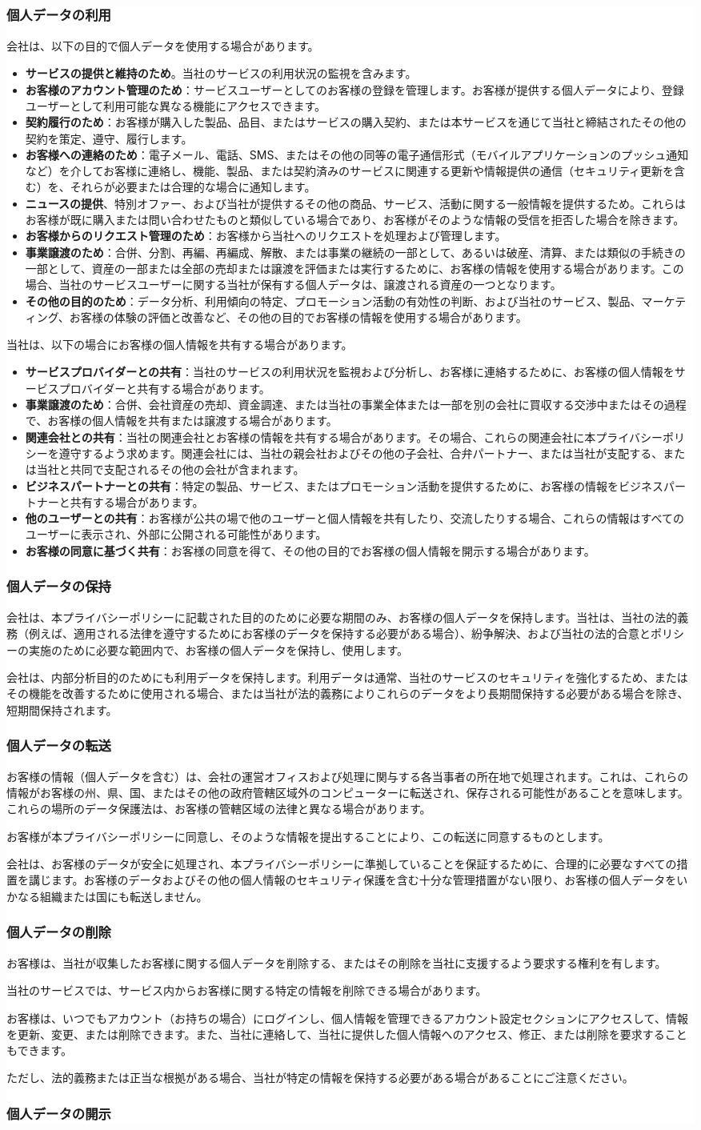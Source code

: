 ### 個人データの利用
会社は、以下の目的で個人データを使用する場合があります。

-   **サービスの提供と維持のため**。当社のサービスの利用状況の監視を含みます。
-   **お客様のアカウント管理のため**：サービスユーザーとしてのお客様の登録を管理します。お客様が提供する個人データにより、登録ユーザーとして利用可能な異なる機能にアクセスできます。
-   **契約履行のため**：お客様が購入した製品、品目、またはサービスの購入契約、または本サービスを通じて当社と締結されたその他の契約を策定、遵守、履行します。
-   **お客様への連絡のため**：電子メール、電話、SMS、またはその他の同等の電子通信形式（モバイルアプリケーションのプッシュ通知など）を介してお客様に連絡し、機能、製品、または契約済みのサービスに関連する更新や情報提供の通信（セキュリティ更新を含む）を、それらが必要または合理的な場合に通知します。
-   **ニュースの提供**、特別オファー、および当社が提供するその他の商品、サービス、活動に関する一般情報を提供するため。これらはお客様が既に購入または問い合わせたものと類似している場合であり、お客様がそのような情報の受信を拒否した場合を除きます。
-   **お客様からのリクエスト管理のため**：お客様から当社へのリクエストを処理および管理します。
-   **事業譲渡のため**：合併、分割、再編、再編成、解散、または事業の継続の一部として、あるいは破産、清算、または類似の手続きの一部として、資産の一部または全部の売却または譲渡を評価または実行するために、お客様の情報を使用する場合があります。この場合、当社のサービスユーザーに関する当社が保有する個人データは、譲渡される資産の一つとなります。
-   **その他の目的のため**：データ分析、利用傾向の特定、プロモーション活動の有効性の判断、および当社のサービス、製品、マーケティング、お客様の体験の評価と改善など、その他の目的でお客様の情報を使用する場合があります。

当社は、以下の場合にお客様の個人情報を共有する場合があります。

-   **サービスプロバイダーとの共有**：当社のサービスの利用状況を監視および分析し、お客様に連絡するために、お客様の個人情報をサービスプロバイダーと共有する場合があります。
-   **事業譲渡のため**：合併、会社資産の売却、資金調達、または当社の事業全体または一部を別の会社に買収する交渉中またはその過程で、お客様の個人情報を共有または譲渡する場合があります。
-   **関連会社との共有**：当社の関連会社とお客様の情報を共有する場合があります。その場合、これらの関連会社に本プライバシーポリシーを遵守するよう求めます。関連会社には、当社の親会社およびその他の子会社、合弁パートナー、または当社が支配する、または当社と共同で支配されるその他の会社が含まれます。
-   **ビジネスパートナーとの共有**：特定の製品、サービス、またはプロモーション活動を提供するために、お客様の情報をビジネスパートナーと共有する場合があります。
-   **他のユーザーとの共有**：お客様が公共の場で他のユーザーと個人情報を共有したり、交流したりする場合、これらの情報はすべてのユーザーに表示され、外部に公開される可能性があります。
-   **お客様の同意に基づく共有**：お客様の同意を得て、その他の目的でお客様の個人情報を開示する場合があります。

### 個人データの保持
会社は、本プライバシーポリシーに記載された目的のために必要な期間のみ、お客様の個人データを保持します。当社は、当社の法的義務（例えば、適用される法律を遵守するためにお客様のデータを保持する必要がある場合）、紛争解決、および当社の法的合意とポリシーの実施のために必要な範囲内で、お客様の個人データを保持し、使用します。

会社は、内部分析目的のためにも利用データを保持します。利用データは通常、当社のサービスのセキュリティを強化するため、またはその機能を改善するために使用される場合、または当社が法的義務によりこれらのデータをより長期間保持する必要がある場合を除き、短期間保持されます。

### 個人データの転送
お客様の情報（個人データを含む）は、会社の運営オフィスおよび処理に関与する各当事者の所在地で処理されます。これは、これらの情報がお客様の州、県、国、またはその他の政府管轄区域外のコンピューターに転送され、保存される可能性があることを意味します。これらの場所のデータ保護法は、お客様の管轄区域の法律と異なる場合があります。

お客様が本プライバシーポリシーに同意し、そのような情報を提出することにより、この転送に同意するものとします。

会社は、お客様のデータが安全に処理され、本プライバシーポリシーに準拠していることを保証するために、合理的に必要なすべての措置を講じます。お客様のデータおよびその他の個人情報のセキュリティ保護を含む十分な管理措置がない限り、お客様の個人データをいかなる組織または国にも転送しません。

### 個人データの削除
お客様は、当社が収集したお客様に関する個人データを削除する、またはその削除を当社に支援するよう要求する権利を有します。

当社のサービスでは、サービス内からお客様に関する特定の情報を削除できる場合があります。

お客様は、いつでもアカウント（お持ちの場合）にログインし、個人情報を管理できるアカウント設定セクションにアクセスして、情報を更新、変更、または削除できます。また、当社に連絡して、当社に提供した個人情報へのアクセス、修正、または削除を要求することもできます。

ただし、法的義務または正当な根拠がある場合、当社が特定の情報を保持する必要がある場合があることにご注意ください。

### 個人データの開示
